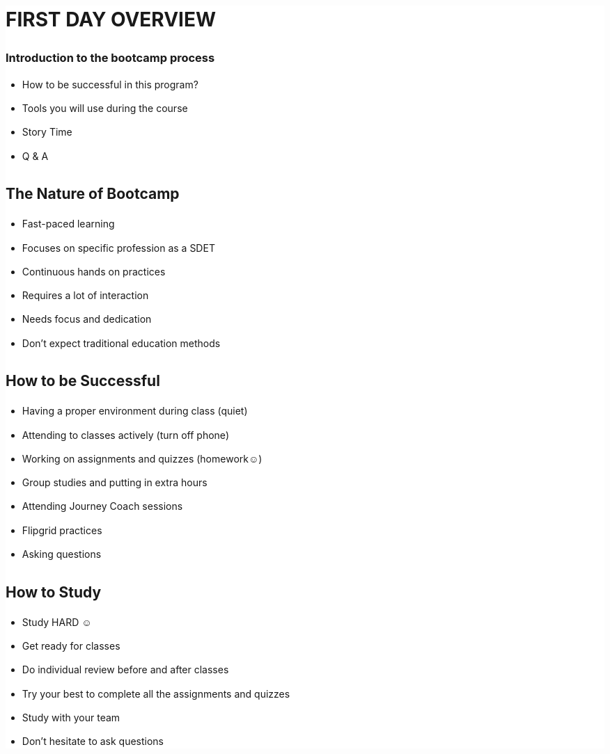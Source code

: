 # FIRST DAY OVERVIEW

### Introduction to the bootcamp process

- How to be successful in this program?

- Tools you will use during the course

- Story Time

- Q & A



## The Nature of Bootcamp

- Fast-paced learning

- Focuses on specific profession as a SDET

- Continuous hands on practices

- Requires a lot of interaction

- Needs focus and dedication

- Don’t expect traditional education methods



## How to be Successful

- Having a proper environment during class (quiet)

- Attending to classes actively (turn off phone)

- Working on assignments and quizzes (homework☺)

- Group studies and putting in extra hours

- Attending Journey Coach sessions

- Flipgrid practices

- Asking questions


## How to Study

- Study HARD ☺

- Get ready for classes

- Do individual review before and after classes

- Try your best to complete all the assignments and quizzes

- Study with your team

- Don’t hesitate to ask questions

